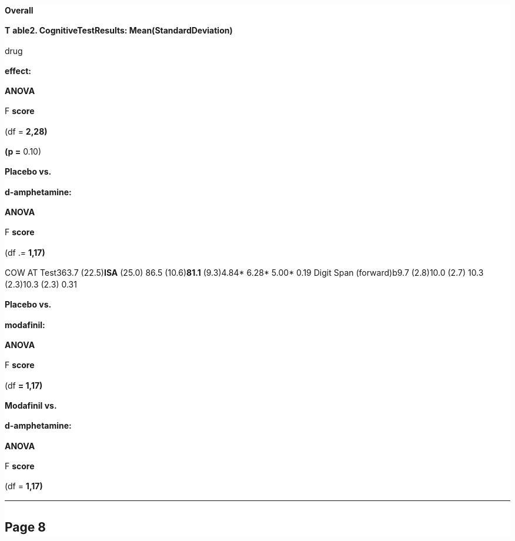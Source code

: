 **Overall**

**T** **able2. CognitiveTestResults: Mean(StandardDeviation)**

drug

**effect:**

**ANOVA**

F **score**  

(df = **2,28)**

**(p =** 0.10)

**Placebo vs.**

**d-amphetamine:**

**ANOVA**  

F **score**  

(df .= **1,17)**

COW AT Test363.7 (22.5)**ISA** (25.0) 86.5 (10.6)**81.1** (9.3)4.84* 6.28* 5.00* 0.19 Digit Span (forward)b9.7 (2.8)10.0 (2.7) 10.3 (2.3)10.3 (2.3) 0.31

**Placebo vs.**  

**modafinil:**

**ANOVA**

F **score**  

(df **= 1,17)**

**Modafinil vs.**  

**d-amphetamine:**  

**ANOVA**  

F **score**  

(df = **1,17)**

---

## Page 8
